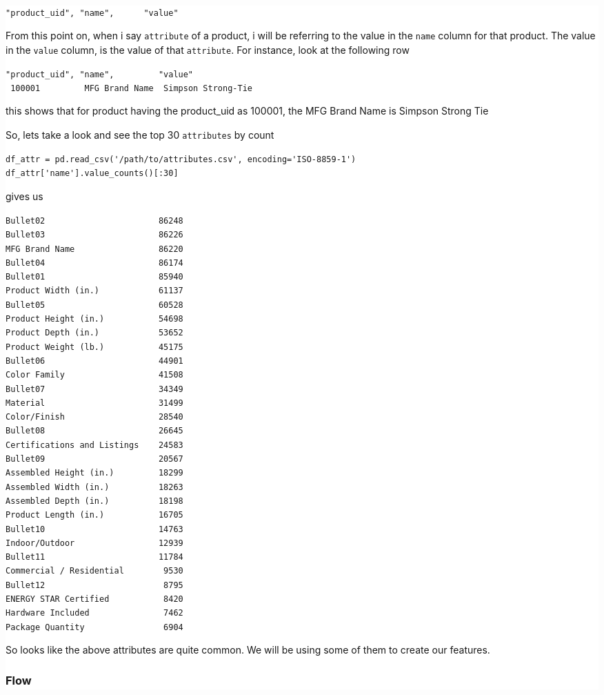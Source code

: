 	"product_uid", "name",      "value"
	
From this point on, when i say `attribute` of a product, i will be referring to the value in the `name` column for that product. The value in the `value` column, is the value of that `attribute`. For instance, look at the following row

	"product_uid", "name",         "value"
	 100001         MFG Brand Name  Simpson Strong-Tie
   
this shows that for product having the product_uid as 100001, the MFG Brand Name is Simpson Strong Tie

So, lets take a look and see the top 30 `attributes` by count

	df_attr = pd.read_csv('/path/to/attributes.csv', encoding='ISO-8859-1')
	df_attr['name'].value_counts()[:30]
	
gives us 

	Bullet02                       86248
	Bullet03                       86226
	MFG Brand Name                 86220
	Bullet04                       86174
	Bullet01                       85940
	Product Width (in.)            61137
	Bullet05                       60528
	Product Height (in.)           54698
	Product Depth (in.)            53652
	Product Weight (lb.)           45175
	Bullet06                       44901
	Color Family                   41508
	Bullet07                       34349
	Material                       31499
	Color/Finish                   28540
	Bullet08                       26645
	Certifications and Listings    24583
	Bullet09                       20567
	Assembled Height (in.)         18299
	Assembled Width (in.)          18263
	Assembled Depth (in.)          18198
	Product Length (in.)           16705
	Bullet10                       14763
	Indoor/Outdoor                 12939
	Bullet11                       11784
	Commercial / Residential        9530
	Bullet12                        8795
	ENERGY STAR Certified           8420
	Hardware Included               7462
	Package Quantity                6904

So looks like the above attributes are quite common. We will be using some of them to create our features.

### Flow
